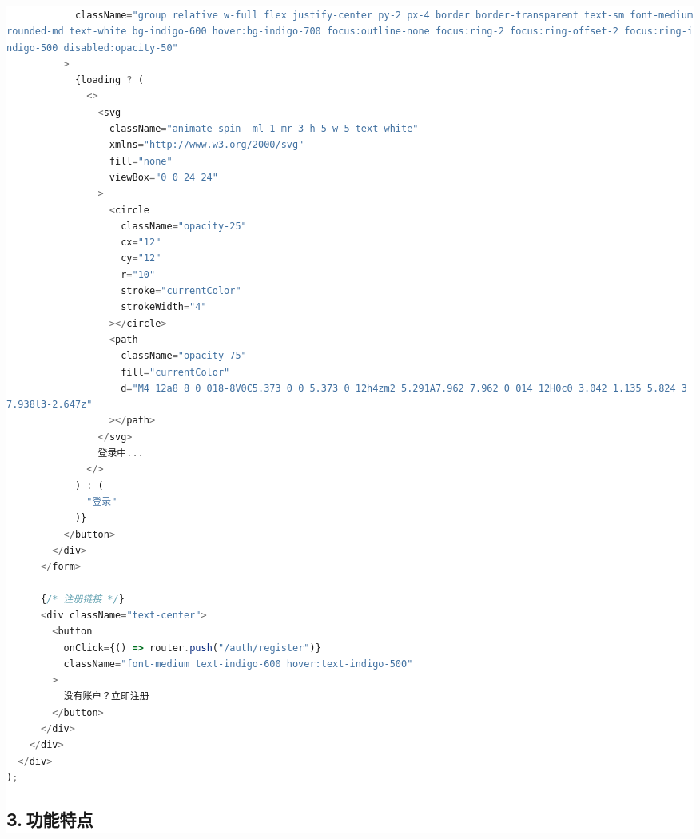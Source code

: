 ```typescript
            className="group relative w-full flex justify-center py-2 px-4 border border-transparent text-sm font-medium rounded-md text-white bg-indigo-600 hover:bg-indigo-700 focus:outline-none focus:ring-2 focus:ring-offset-2 focus:ring-indigo-500 disabled:opacity-50"
          >
            {loading ? (
              <>
                <svg
                  className="animate-spin -ml-1 mr-3 h-5 w-5 text-white"
                  xmlns="http://www.w3.org/2000/svg"
                  fill="none"
                  viewBox="0 0 24 24"
                >
                  <circle
                    className="opacity-25"
                    cx="12"
                    cy="12"
                    r="10"
                    stroke="currentColor"
                    strokeWidth="4"
                  ></circle>
                  <path
                    className="opacity-75"
                    fill="currentColor"
                    d="M4 12a8 8 0 018-8V0C5.373 0 0 5.373 0 12h4zm2 5.291A7.962 7.962 0 014 12H0c0 3.042 1.135 5.824 3 7.938l3-2.647z"
                  ></path>
                </svg>
                登录中...
              </>
            ) : (
              "登录"
            )}
          </button>
        </div>
      </form>

      {/* 注册链接 */}
      <div className="text-center">
        <button
          onClick={() => router.push("/auth/register")}
          className="font-medium text-indigo-600 hover:text-indigo-500"
        >
          没有账户？立即注册
        </button>
      </div>
    </div>
  </div>
);
```

## 3. 功能特点
